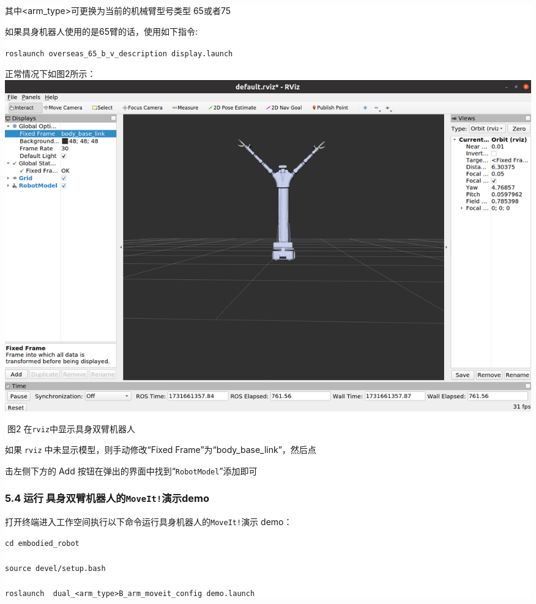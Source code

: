 

其中<arm_type>可更换为当前的机械臂型号类型 65或者75

如果具身机器人使用的是65臂的话，使用如下指令:

```     shell
roslaunch overseas_65_b_v_description display.launch
```



正常情况下如图2所示：
![image-20241115170248370](./pictures/image-20241115170248370.png)

​                                                                         图2 在`rviz`中显示具身双臂机器人

如果 `rviz` 中未显示模型，则手动修改“Fixed Frame”为“body_base_link”，然后点

击左侧下方的 Add 按钮在弹出的界面中找到“`RobotModel`”添加即可



### 5.4 **运行 具身双臂机器人的`MoveIt!`演示demo** 



打开终端进入工作空间执行以下命令运行具身机器人的`MoveIt!`演示 demo：

```shell
cd embodied_robot

source devel/setup.bash

roslaunch  dual_<arm_type>B_arm_moveit_config demo.launch
```
